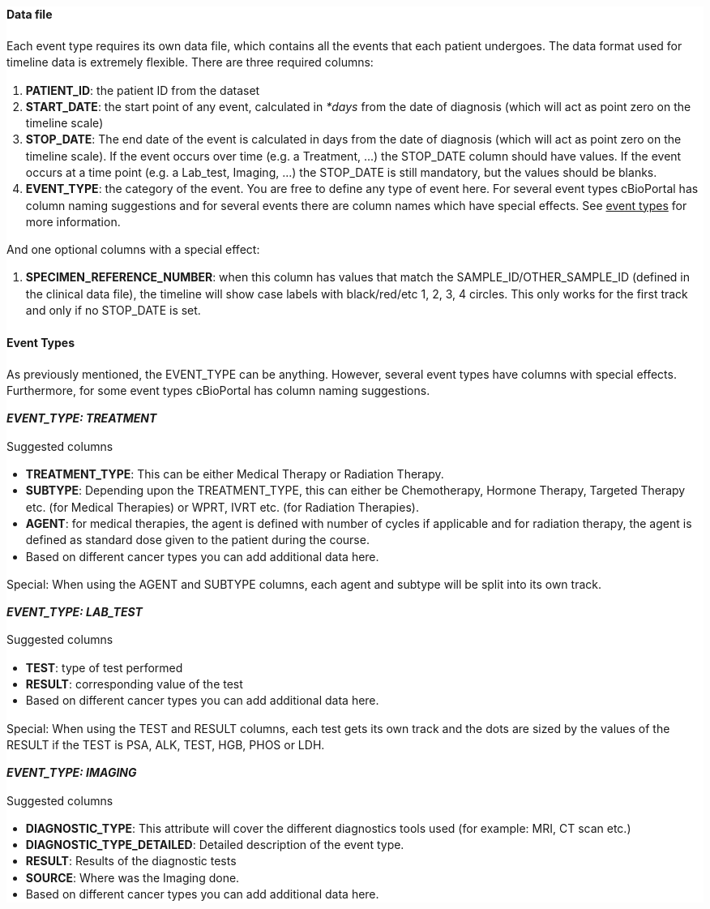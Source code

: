 #### Data file

Each event type requires its own data file, which contains all the events that each patient undergoes. The data format used for timeline data is extremely flexible. There are three required columns:

1. **PATIENT\_ID**: the patient ID from the dataset
2. **START\_DATE**: the start point of any event, calculated in _\*days_ from the date of diagnosis \(which will act as point zero on the timeline scale\)
3. **STOP\_DATE**: The end date of the event is calculated in days from the date of diagnosis \(which will act as point zero on the timeline scale\). If the event occurs over time \(e.g. a Treatment, ...\) the STOP\_DATE column should have values. If the event occurs at a time point \(e.g. a Lab\_test, Imaging, ...\) the STOP\_DATE is still mandatory, but the values should be blanks.
4. **EVENT\_TYPE**: the category of the event. You are free to define any type of event here. For several event types cBioPortal has column naming suggestions and for several events there are column names which have special effects. See [event types](./#event-types) for more information. 

And one optional columns with a special effect:

1. **SPECIMEN\_REFERENCE\_NUMBER**: when this column has values that match the SAMPLE\_ID/OTHER\_SAMPLE\_ID \(defined in the clinical data file\), the timeline will show case labels with black/red/etc 1, 2, 3, 4 circles. This only works for the first track and only if no STOP\_DATE is set.

#### Event Types

As previously mentioned, the EVENT\_TYPE can be anything. However, several event types have columns with special effects. Furthermore, for some event types cBioPortal has column naming suggestions.

_**EVENT\_TYPE: TREATMENT**_

Suggested columns

* **TREATMENT\_TYPE**: This can be either Medical Therapy or Radiation Therapy.
* **SUBTYPE**: Depending upon the TREATMENT\_TYPE, this can either be Chemotherapy, Hormone Therapy, Targeted Therapy  etc. \(for Medical Therapies\) or WPRT, IVRT etc. \(for Radiation Therapies\).
* **AGENT**: for medical therapies, the agent is defined with number of cycles if applicable and for radiation therapy, the agent is defined as standard dose given to the patient during the course.
* Based on different cancer types you can add additional data here.

Special: When using the AGENT and SUBTYPE columns, each agent and subtype will be split into its own track.

_**EVENT\_TYPE: LAB\_TEST**_

Suggested columns

* **TEST**: type of test performed
* **RESULT**: corresponding value of the test
* Based on different cancer types you can add additional data here.

Special: When using the TEST and RESULT columns, each test gets its own track and the dots are sized by the values of the RESULT if the TEST is PSA, ALK, TEST, HGB, PHOS or LDH.

_**EVENT\_TYPE: IMAGING**_

Suggested columns

* **DIAGNOSTIC\_TYPE**: This attribute will cover the different diagnostics tools used \(for example: MRI, CT scan etc.\)
* **DIAGNOSTIC\_TYPE\_DETAILED**: Detailed description of the event type.
* **RESULT**: Results of the diagnostic tests
* **SOURCE**: Where was the Imaging done.
* Based on different cancer types you can add additional data here.
